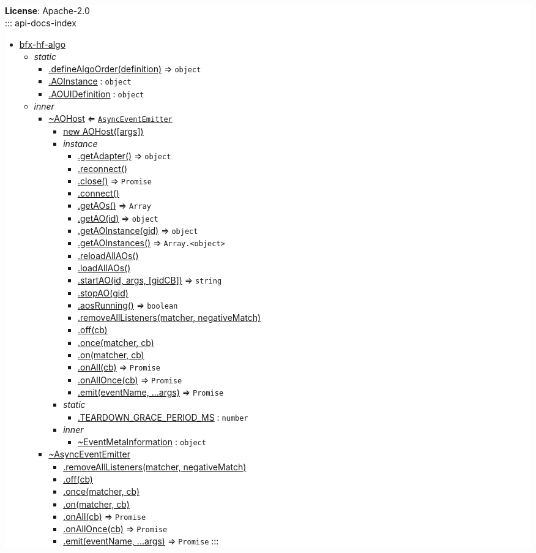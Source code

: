 **License**: Apache-2.0  
::: api-docs-index
* [bfx-hf-algo](#module_bfx-hf-algo)
    * _static_
        * [.defineAlgoOrder(definition)](#module_bfx-hf-algo.defineAlgoOrder) ⇒ <code>object</code>
        * [.AOInstance](#module_bfx-hf-algo.AOInstance) : <code>object</code>
        * [.AOUIDefinition](#module_bfx-hf-algo.AOUIDefinition) : <code>object</code>
    * _inner_
        * [~AOHost](#module_bfx-hf-algo.AOHost) ⇐ [<code>AsyncEventEmitter</code>](#module_bfx-hf-algo.AsyncEventEmitter)
            * [new AOHost([args])](#new_module_bfx-hf-algo.AOHost_new)
            * _instance_
                * [.getAdapter()](#module_bfx-hf-algo.AOHost+getAdapter) ⇒ <code>object</code>
                * [.reconnect()](#module_bfx-hf-algo.AOHost+reconnect)
                * [.close()](#module_bfx-hf-algo.AOHost+close) ⇒ <code>Promise</code>
                * [.connect()](#module_bfx-hf-algo.AOHost+connect)
                * [.getAOs()](#module_bfx-hf-algo.AOHost+getAOs) ⇒ <code>Array</code>
                * [.getAO(id)](#module_bfx-hf-algo.AOHost+getAO) ⇒ <code>object</code>
                * [.getAOInstance(gid)](#module_bfx-hf-algo.AOHost+getAOInstance) ⇒ <code>object</code>
                * [.getAOInstances()](#module_bfx-hf-algo.AOHost+getAOInstances) ⇒ <code>Array.&lt;object&gt;</code>
                * [.reloadAllAOs()](#module_bfx-hf-algo.AOHost+reloadAllAOs)
                * [.loadAllAOs()](#module_bfx-hf-algo.AOHost+loadAllAOs)
                * [.startAO(id, args, [gidCB])](#module_bfx-hf-algo.AOHost+startAO) ⇒ <code>string</code>
                * [.stopAO(gid)](#module_bfx-hf-algo.AOHost+stopAO)
                * [.aosRunning()](#module_bfx-hf-algo.AOHost+aosRunning) ⇒ <code>boolean</code>
                * [.removeAllListeners(matcher, negativeMatch)](#module_bfx-hf-algo.AsyncEventEmitter+removeAllListeners)
                * [.off(cb)](#module_bfx-hf-algo.AsyncEventEmitter+off)
                * [.once(matcher, cb)](#module_bfx-hf-algo.AsyncEventEmitter+once)
                * [.on(matcher, cb)](#module_bfx-hf-algo.AsyncEventEmitter+on)
                * [.onAll(cb)](#module_bfx-hf-algo.AsyncEventEmitter+onAll) ⇒ <code>Promise</code>
                * [.onAllOnce(cb)](#module_bfx-hf-algo.AsyncEventEmitter+onAllOnce) ⇒ <code>Promise</code>
                * [.emit(eventName, ...args)](#module_bfx-hf-algo.AsyncEventEmitter+emit) ⇒ <code>Promise</code>
            * _static_
                * [.TEARDOWN_GRACE_PERIOD_MS](#module_bfx-hf-algo.AOHost.TEARDOWN_GRACE_PERIOD_MS) : <code>number</code>
            * _inner_
                * [~EventMetaInformation](#module_bfx-hf-algo.AOHost..EventMetaInformation) : <code>object</code>
        * [~AsyncEventEmitter](#module_bfx-hf-algo.AsyncEventEmitter)
            * [.removeAllListeners(matcher, negativeMatch)](#module_bfx-hf-algo.AsyncEventEmitter+removeAllListeners)
            * [.off(cb)](#module_bfx-hf-algo.AsyncEventEmitter+off)
            * [.once(matcher, cb)](#module_bfx-hf-algo.AsyncEventEmitter+once)
            * [.on(matcher, cb)](#module_bfx-hf-algo.AsyncEventEmitter+on)
            * [.onAll(cb)](#module_bfx-hf-algo.AsyncEventEmitter+onAll) ⇒ <code>Promise</code>
            * [.onAllOnce(cb)](#module_bfx-hf-algo.AsyncEventEmitter+onAllOnce) ⇒ <code>Promise</code>
            * [.emit(eventName, ...args)](#module_bfx-hf-algo.AsyncEventEmitter+emit) ⇒ <code>Promise</code>
:::
<a id="module_bfx-hf-algo.defineAlgoOrder"></a>
